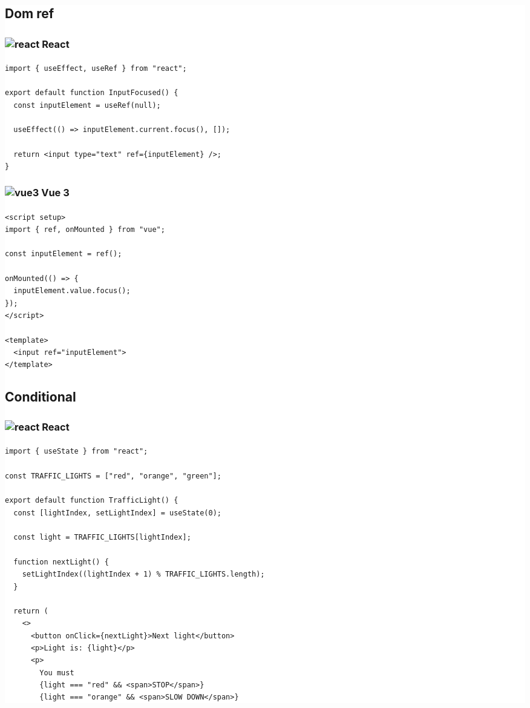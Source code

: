 ## Dom ref

### ![react](https://raw.githubusercontent.com/matschik/component-party/main/public/framework/react.svg) React

```
import { useEffect, useRef } from "react";

export default function InputFocused() {
  const inputElement = useRef(null);

  useEffect(() => inputElement.current.focus(), []);

  return <input type="text" ref={inputElement} />;
}
```

### ![vue3](https://raw.githubusercontent.com/matschik/component-party/main/public/framework/vue.svg) Vue 3

```
<script setup>
import { ref, onMounted } from "vue";

const inputElement = ref();

onMounted(() => {
  inputElement.value.focus();
});
</script>

<template>
  <input ref="inputElement">
</template>
```

## Conditional

### ![react](https://raw.githubusercontent.com/matschik/component-party/main/public/framework/react.svg) React

```
import { useState } from "react";

const TRAFFIC_LIGHTS = ["red", "orange", "green"];

export default function TrafficLight() {
  const [lightIndex, setLightIndex] = useState(0);

  const light = TRAFFIC_LIGHTS[lightIndex];

  function nextLight() {
    setLightIndex((lightIndex + 1) % TRAFFIC_LIGHTS.length);
  }

  return (
    <>
      <button onClick={nextLight}>Next light</button>
      <p>Light is: {light}</p>
      <p>
        You must
        {light === "red" && <span>STOP</span>}
        {light === "orange" && <span>SLOW DOWN</span>}
```